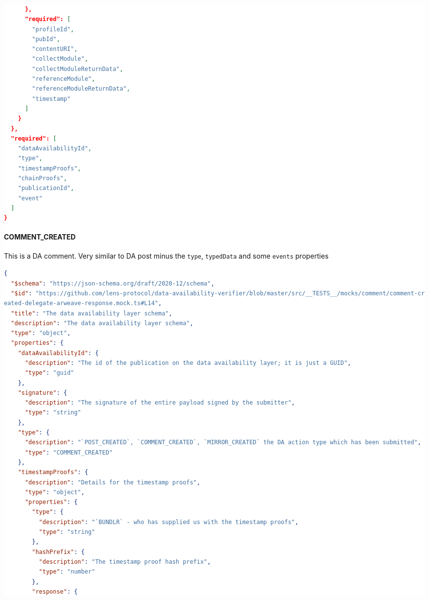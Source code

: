 ```json
      },
      "required": [
        "profileId",
        "pubId",
        "contentURI",
        "collectModule",
        "collectModuleReturnData",
        "referenceModule",
        "referenceModuleReturnData",
        "timestamp"
      ]
    }
  },
  "required": [
    "dataAvailabilityId",
    "type",
    "timestampProofs",
    "chainProofs",
    "publicationId",
    "event"
  ]
}
```

#### [](#comment_created)COMMENT_CREATED

This is a DA comment. Very similar to DA post minus the `type`, `typedData` and some `events` properties

```json
{
  "$schema": "https://json-schema.org/draft/2020-12/schema",
  "$id": "https://github.com/lens-protocol/data-availability-verifier/blob/master/src/__TESTS__/mocks/comment/comment-created-delegate-arweave-response.mock.ts#L14",
  "title": "The data availability layer schema",
  "description": "The data availability layer schema",
  "type": "object",
  "properties": {
    "dataAvailabilityId": {
      "description": "The id of the publication on the data availability layer; it is just a GUID",
      "type": "guid"
    },
    "signature": {
      "description": "The signature of the entire payload signed by the submitter",
      "type": "string"
    },
    "type": {
      "description": "`POST_CREATED`, `COMMENT_CREATED`, `MIRROR_CREATED` the DA action type which has been submitted",
      "type": "COMMENT_CREATED"
    },
    "timestampProofs": {
      "description": "Details for the timestamp proofs",
      "type": "object",
      "properties": {
        "type": {
          "description": "`BUNDLR` - who has supplied us with the timestamp proofs",
          "type": "string"
        },
        "hashPrefix": {
          "description": "The timestamp proof hash prefix",
          "type": "number"
        },
        "response": {
```